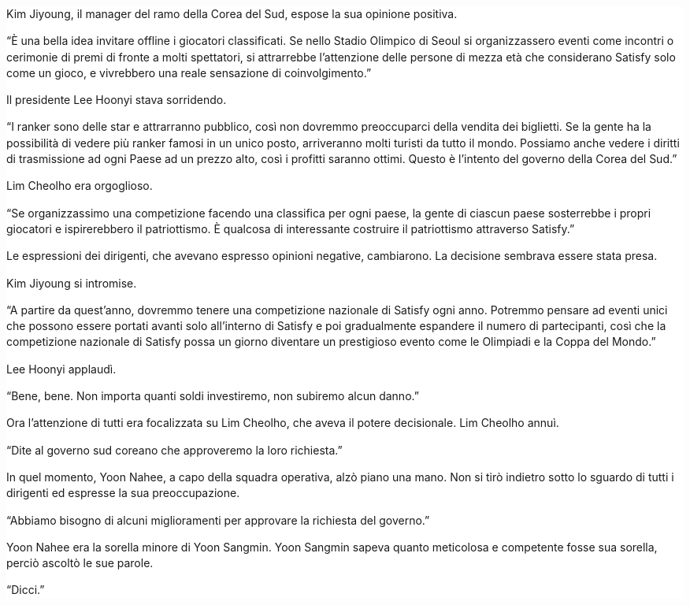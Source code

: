 
Kim Jiyoung, il manager del ramo della Corea del Sud, espose la sua opinione positiva.


“È una bella idea invitare offline i giocatori classificati. Se nello Stadio Olimpico di Seoul si organizzassero eventi come incontri o cerimonie di premi di fronte a molti spettatori, si attrarrebbe l’attenzione delle persone di mezza età che considerano Satisfy solo come un gioco, e vivrebbero una reale sensazione di coinvolgimento.”


Il presidente Lee Hoonyi stava sorridendo.


“I ranker sono delle star e attrarranno pubblico, così non dovremmo preoccuparci della vendita dei biglietti. Se la gente ha la possibilità di vedere più ranker famosi in un unico posto, arriveranno molti turisti da tutto il mondo. Possiamo anche vedere i diritti di trasmissione ad ogni Paese ad un prezzo alto, così i profitti saranno ottimi. Questo è l’intento del governo della Corea del Sud.”


Lim Cheolho era orgoglioso.


“Se organizzassimo una competizione facendo una classifica per ogni paese, la gente di ciascun paese sosterrebbe i propri giocatori e ispirerebbero il patriottismo. È qualcosa di interessante costruire il patriottismo attraverso Satisfy.”


Le espressioni dei dirigenti, che avevano espresso opinioni negative, cambiarono. La decisione sembrava essere stata presa.


Kim Jiyoung si intromise.


“A partire da quest’anno, dovremmo tenere una competizione nazionale di Satisfy ogni anno. Potremmo pensare ad eventi unici che possono essere portati avanti solo all’interno di Satisfy e poi gradualmente espandere il numero di partecipanti, così che la competizione nazionale di Satisfy possa un giorno diventare un prestigioso evento come le Olimpiadi e la Coppa del Mondo.”


Lee Hoonyi applaudì.


“Bene, bene. Non importa quanti soldi investiremo, non subiremo alcun danno.”


Ora l’attenzione di tutti era focalizzata su Lim Cheolho, che aveva il potere decisionale. Lim Cheolho annuì.


“Dite al governo sud coreano che approveremo la loro richiesta.”


In quel momento, Yoon Nahee, a capo della squadra operativa, alzò piano una mano. Non si tirò indietro sotto lo sguardo di tutti i dirigenti ed espresse la sua preoccupazione.


“Abbiamo bisogno di alcuni miglioramenti per approvare la richiesta del governo.”


Yoon Nahee era la sorella minore di Yoon Sangmin. Yoon Sangmin sapeva quanto meticolosa e competente fosse sua sorella, perciò ascoltò le sue parole.


“Dicci.”
